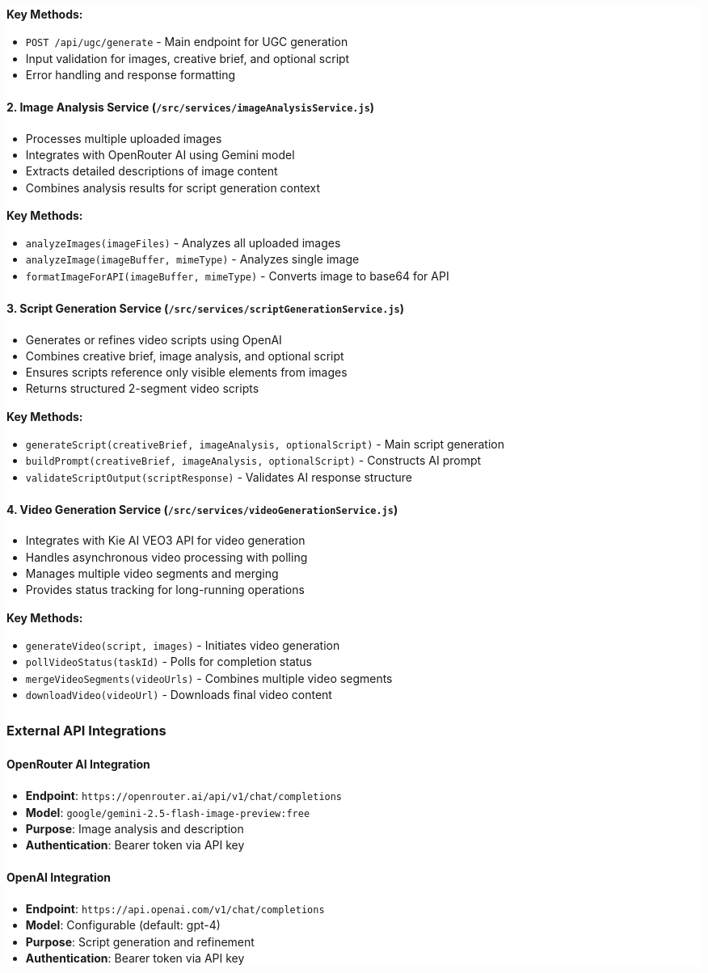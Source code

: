 **Key Methods:**
- `POST /api/ugc/generate` - Main endpoint for UGC generation
- Input validation for images, creative brief, and optional script
- Error handling and response formatting

#### 2. Image Analysis Service (`/src/services/imageAnalysisService.js`)
- Processes multiple uploaded images
- Integrates with OpenRouter AI using Gemini model
- Extracts detailed descriptions of image content
- Combines analysis results for script generation context

**Key Methods:**
- `analyzeImages(imageFiles)` - Analyzes all uploaded images
- `analyzeImage(imageBuffer, mimeType)` - Analyzes single image
- `formatImageForAPI(imageBuffer, mimeType)` - Converts image to base64 for API

#### 3. Script Generation Service (`/src/services/scriptGenerationService.js`)
- Generates or refines video scripts using OpenAI
- Combines creative brief, image analysis, and optional script
- Ensures scripts reference only visible elements from images
- Returns structured 2-segment video scripts

**Key Methods:**
- `generateScript(creativeBrief, imageAnalysis, optionalScript)` - Main script generation
- `buildPrompt(creativeBrief, imageAnalysis, optionalScript)` - Constructs AI prompt
- `validateScriptOutput(scriptResponse)` - Validates AI response structure

#### 4. Video Generation Service (`/src/services/videoGenerationService.js`)
- Integrates with Kie AI VEO3 API for video generation
- Handles asynchronous video processing with polling
- Manages multiple video segments and merging
- Provides status tracking for long-running operations

**Key Methods:**
- `generateVideo(script, images)` - Initiates video generation
- `pollVideoStatus(taskId)` - Polls for completion status
- `mergeVideoSegments(videoUrls)` - Combines multiple video segments
- `downloadVideo(videoUrl)` - Downloads final video content

### External API Integrations

#### OpenRouter AI Integration
- **Endpoint**: `https://openrouter.ai/api/v1/chat/completions`
- **Model**: `google/gemini-2.5-flash-image-preview:free`
- **Purpose**: Image analysis and description
- **Authentication**: Bearer token via API key

#### OpenAI Integration
- **Endpoint**: `https://api.openai.com/v1/chat/completions`
- **Model**: Configurable (default: gpt-4)
- **Purpose**: Script generation and refinement
- **Authentication**: Bearer token via API key
